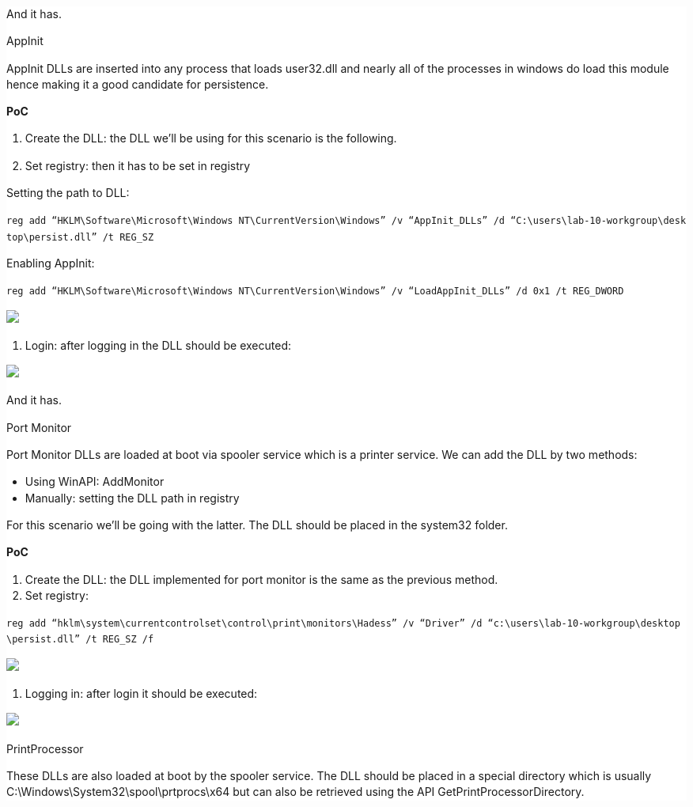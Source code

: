And it has.

AppInit

AppInit DLLs are inserted into any process that loads user32.dll and nearly all of the processes in windows do load this module hence making it a good candidate for persistence.

**PoC**

1. Create the DLL: the DLL we’ll be using for this scenario is the following.

2. Set registry: then it has to be set in registry

Setting the path to DLL:

`reg add “HKLM\Software\Microsoft\Windows NT\CurrentVersion\Windows” /v “AppInit_DLLs” /d “C:\users\lab-10-workgroup\desktop\persist.dll” /t REG_SZ`

Enabling AppInit:

`reg add “HKLM\Software\Microsoft\Windows NT\CurrentVersion\Windows” /v “LoadAppInit_DLLs” /d 0x1 /t REG_DWORD`

![](https://hadess.io/wp-content/uploads/2023/11/image-50.png)

1. Login: after logging in the DLL should be executed:

![](https://hadess.io/wp-content/uploads/2023/11/image-41.png)

And it has.

Port Monitor

Port Monitor DLLs are loaded at boot via spooler service which is a printer service. We can add the DLL by two methods:

- Using WinAPI: AddMonitor
- Manually: setting the DLL path in registry

For this scenario we’ll be going with the latter. The DLL should be placed in the system32 folder.

**PoC**

1. Create the DLL: the DLL implemented for port monitor is the same as the previous method.
2. Set registry:

`reg add “hklm\system\currentcontrolset\control\print\monitors\Hadess” /v “Driver” /d “c:\users\lab-10-workgroup\desktop\persist.dll” /t REG_SZ /f`

![](https://hadess.io/wp-content/uploads/2023/11/image-42.png)

1. Logging in: after login it should be executed:

![](https://hadess.io/wp-content/uploads/2023/11/image-44.png)

PrintProcessor

These DLLs are also loaded at boot by the spooler service. The DLL should be placed in a special directory which is usually C:\Windows\System32\spool\prtprocs\x64 but can also be retrieved using the API GetPrintProcessorDirectory.
